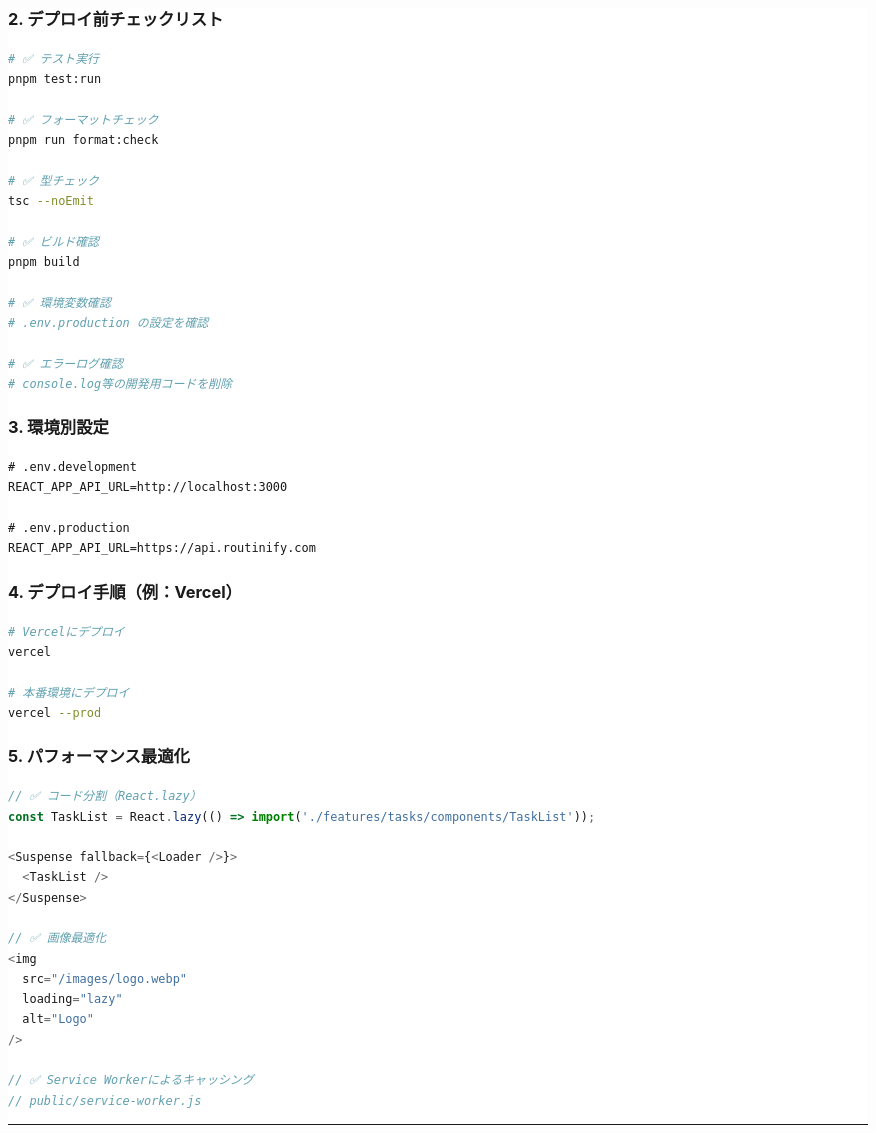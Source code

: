 ### 2. デプロイ前チェックリスト

```bash
# ✅ テスト実行
pnpm test:run

# ✅ フォーマットチェック
pnpm run format:check

# ✅ 型チェック
tsc --noEmit

# ✅ ビルド確認
pnpm build

# ✅ 環境変数確認
# .env.production の設定を確認

# ✅ エラーログ確認
# console.log等の開発用コードを削除
```

### 3. 環境別設定

```env
# .env.development
REACT_APP_API_URL=http://localhost:3000

# .env.production
REACT_APP_API_URL=https://api.routinify.com
```

### 4. デプロイ手順（例：Vercel）

```bash
# Vercelにデプロイ
vercel

# 本番環境にデプロイ
vercel --prod
```

### 5. パフォーマンス最適化

```typescript
// ✅ コード分割（React.lazy）
const TaskList = React.lazy(() => import('./features/tasks/components/TaskList'));

<Suspense fallback={<Loader />}>
  <TaskList />
</Suspense>

// ✅ 画像最適化
<img
  src="/images/logo.webp"
  loading="lazy"
  alt="Logo"
/>

// ✅ Service Workerによるキャッシング
// public/service-worker.js
```

---